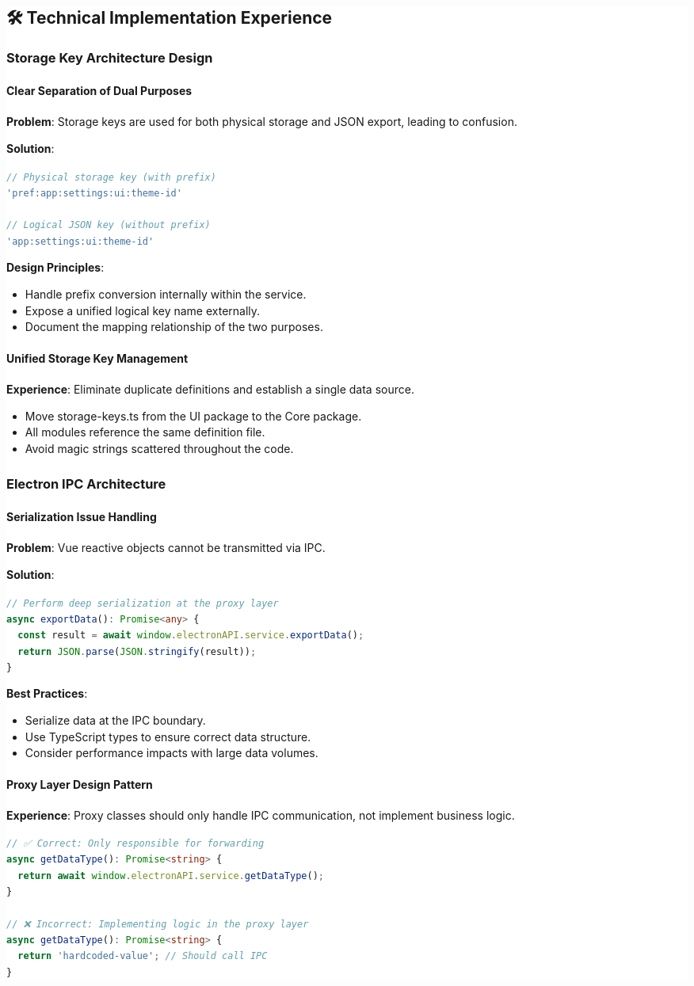 ## 🛠️ Technical Implementation Experience

### Storage Key Architecture Design

#### Clear Separation of Dual Purposes
**Problem**: Storage keys are used for both physical storage and JSON export, leading to confusion.

**Solution**:
```typescript
// Physical storage key (with prefix)
'pref:app:settings:ui:theme-id'

// Logical JSON key (without prefix)  
'app:settings:ui:theme-id'
```

**Design Principles**:
- Handle prefix conversion internally within the service.
- Expose a unified logical key name externally.
- Document the mapping relationship of the two purposes.

#### Unified Storage Key Management
**Experience**: Eliminate duplicate definitions and establish a single data source.
- Move storage-keys.ts from the UI package to the Core package.
- All modules reference the same definition file.
- Avoid magic strings scattered throughout the code.

### Electron IPC Architecture

#### Serialization Issue Handling
**Problem**: Vue reactive objects cannot be transmitted via IPC.

**Solution**:
```typescript
// Perform deep serialization at the proxy layer
async exportData(): Promise<any> {
  const result = await window.electronAPI.service.exportData();
  return JSON.parse(JSON.stringify(result));
}
```

**Best Practices**:
- Serialize data at the IPC boundary.
- Use TypeScript types to ensure correct data structure.
- Consider performance impacts with large data volumes.

#### Proxy Layer Design Pattern
**Experience**: Proxy classes should only handle IPC communication, not implement business logic.
```typescript
// ✅ Correct: Only responsible for forwarding
async getDataType(): Promise<string> {
  return await window.electronAPI.service.getDataType();
}

// ❌ Incorrect: Implementing logic in the proxy layer
async getDataType(): Promise<string> {
  return 'hardcoded-value'; // Should call IPC
}
```
